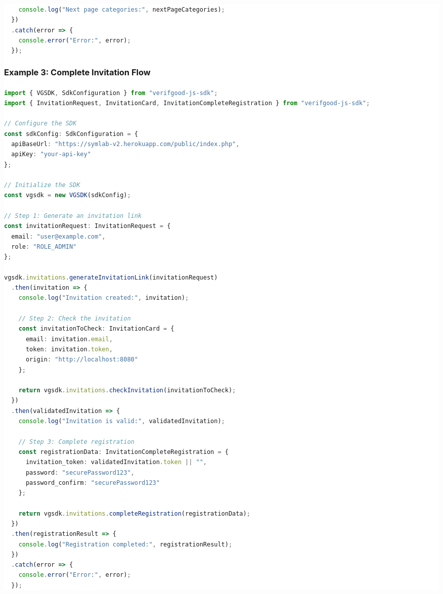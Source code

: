 ```typescript
    console.log("Next page categories:", nextPageCategories);
  })
  .catch(error => {
    console.error("Error:", error);
  });
```



### Example 3: Complete Invitation Flow

```typescript
import { VGSDK, SdkConfiguration } from "verifgood-js-sdk";
import { InvitationRequest, InvitationCard, InvitationCompleteRegistration } from "verifgood-js-sdk";

// Configure the SDK
const sdkConfig: SdkConfiguration = {
  apiBaseUrl: "https://symlab-v2.herokuapp.com/public/index.php",
  apiKey: "your-api-key"
};

// Initialize the SDK
const vgsdk = new VGSDK(sdkConfig);

// Step 1: Generate an invitation link
const invitationRequest: InvitationRequest = {
  email: "user@example.com",
  role: "ROLE_ADMIN"
};

vgsdk.invitations.generateInvitationLink(invitationRequest)
  .then(invitation => {
    console.log("Invitation created:", invitation);
    
    // Step 2: Check the invitation
    const invitationToCheck: InvitationCard = {
      email: invitation.email,
      token: invitation.token,
      origin: "http://localhost:8080"
    };
    
    return vgsdk.invitations.checkInvitation(invitationToCheck);
  })
  .then(validatedInvitation => {
    console.log("Invitation is valid:", validatedInvitation);
    
    // Step 3: Complete registration
    const registrationData: InvitationCompleteRegistration = {
      invitation_token: validatedInvitation.token || "",
      password: "securePassword123",
      password_confirm: "securePassword123"
    };
    
    return vgsdk.invitations.completeRegistration(registrationData);
  })
  .then(registrationResult => {
    console.log("Registration completed:", registrationResult);
  })
  .catch(error => {
    console.error("Error:", error);
  });
```
